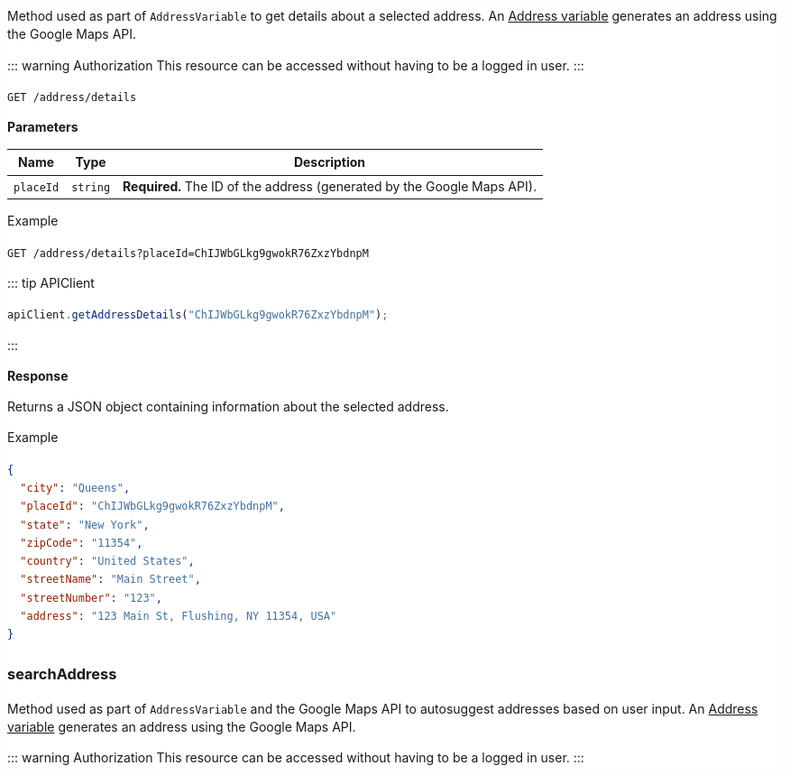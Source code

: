 Method used as part of `AddressVariable` to get details about a selected address. An [Address variable](/markup-language/#address) generates an address using the Google Maps API.

::: warning Authorization
This resource can be accessed without having to be a logged in user.
:::

```
GET /address/details
```

**Parameters**

| Name      | Type     | Description                                                             |
| --------- | -------- | ----------------------------------------------------------------------- |
| `placeId` | `string` | **Required.** The ID of the address (generated by the Google Maps API). |

Example

```
GET /address/details?placeId=ChIJWbGLkg9gwokR76ZxzYbdnpM
```

::: tip APIClient

```js
apiClient.getAddressDetails("ChIJWbGLkg9gwokR76ZxzYbdnpM");
```

:::

**Response**

Returns a JSON object containing information about the selected address.

Example

```json
{
  "city": "Queens",
  "placeId": "ChIJWbGLkg9gwokR76ZxzYbdnpM",
  "state": "New York",
  "zipCode": "11354",
  "country": "United States",
  "streetName": "Main Street",
  "streetNumber": "123",
  "address": "123 Main St, Flushing, NY 11354, USA"
}
```

### searchAddress

Method used as part of `AddressVariable` and the Google Maps API to autosuggest addresses based on user input. An [Address variable](/markup-language/#address) generates an address using the Google Maps API.

::: warning Authorization
This resource can be accessed without having to be a logged in user.
:::

